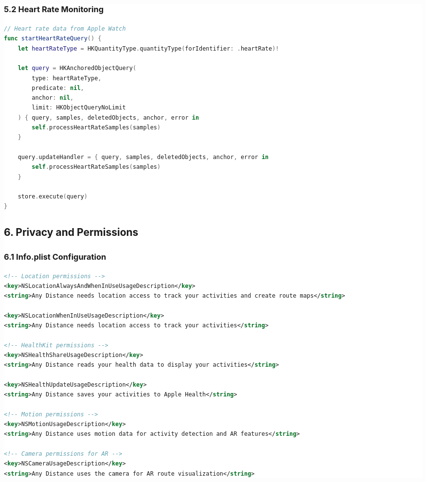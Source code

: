 ### 5.2 Heart Rate Monitoring

```swift
// Heart rate data from Apple Watch
func startHeartRateQuery() {
    let heartRateType = HKQuantityType.quantityType(forIdentifier: .heartRate)!
    
    let query = HKAnchoredObjectQuery(
        type: heartRateType,
        predicate: nil,
        anchor: nil,
        limit: HKObjectQueryNoLimit
    ) { query, samples, deletedObjects, anchor, error in
        self.processHeartRateSamples(samples)
    }
    
    query.updateHandler = { query, samples, deletedObjects, anchor, error in
        self.processHeartRateSamples(samples)
    }
    
    store.execute(query)
}
```

## 6. Privacy and Permissions

### 6.1 Info.plist Configuration

```xml
<!-- Location permissions -->
<key>NSLocationAlwaysAndWhenInUseUsageDescription</key>
<string>Any Distance needs location access to track your activities and create route maps</string>

<key>NSLocationWhenInUseUsageDescription</key>
<string>Any Distance needs location access to track your activities</string>

<!-- HealthKit permissions -->
<key>NSHealthShareUsageDescription</key>
<string>Any Distance reads your health data to display your activities</string>

<key>NSHealthUpdateUsageDescription</key>
<string>Any Distance saves your activities to Apple Health</string>

<!-- Motion permissions -->
<key>NSMotionUsageDescription</key>
<string>Any Distance uses motion data for activity detection and AR features</string>

<!-- Camera permissions for AR -->
<key>NSCameraUsageDescription</key>
<string>Any Distance uses the camera for AR route visualization</string>
```

